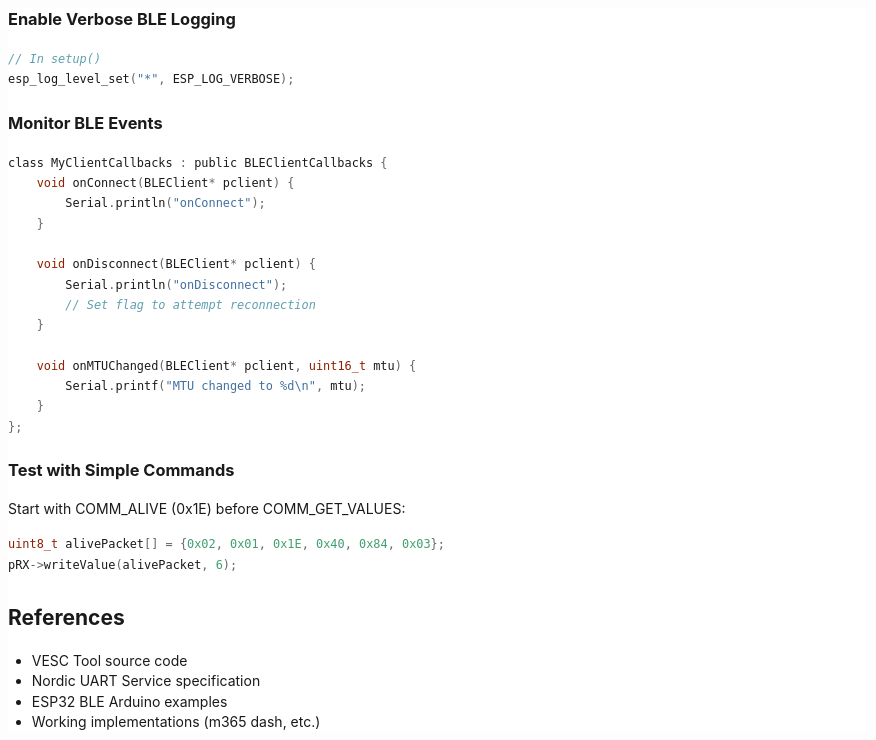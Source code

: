 ### Enable Verbose BLE Logging
```c
// In setup()
esp_log_level_set("*", ESP_LOG_VERBOSE);
```

### Monitor BLE Events
```c
class MyClientCallbacks : public BLEClientCallbacks {
    void onConnect(BLEClient* pclient) {
        Serial.println("onConnect");
    }
    
    void onDisconnect(BLEClient* pclient) {
        Serial.println("onDisconnect");
        // Set flag to attempt reconnection
    }
    
    void onMTUChanged(BLEClient* pclient, uint16_t mtu) {
        Serial.printf("MTU changed to %d\n", mtu);
    }
};
```

### Test with Simple Commands
Start with COMM_ALIVE (0x1E) before COMM_GET_VALUES:
```c
uint8_t alivePacket[] = {0x02, 0x01, 0x1E, 0x40, 0x84, 0x03};
pRX->writeValue(alivePacket, 6);
```

## References
- VESC Tool source code
- Nordic UART Service specification
- ESP32 BLE Arduino examples
- Working implementations (m365 dash, etc.)
